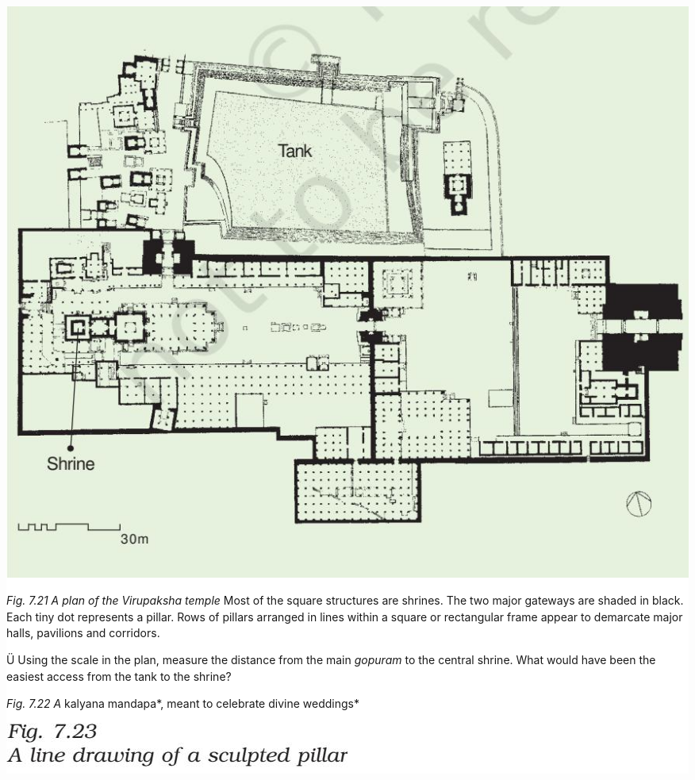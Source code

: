 ![](_page_15_Figure_5.jpeg)

*Fig. 7.21 A plan of the Virupaksha temple* Most of the square structures are shrines. The two major gateways are shaded in black. Each tiny dot represents a pillar. Rows of pillars arranged in lines within a square or rectangular frame appear to demarcate major halls, pavilions and corridors.

Ü Using the scale in the plan, measure the distance from the main *gopuram* to the central shrine. What would have been the easiest access from the tank to the shrine?

*Fig. 7.22 A* kalyana mandapa*, meant to celebrate divine weddings*

![](_page_16_Figure_2.jpeg)
